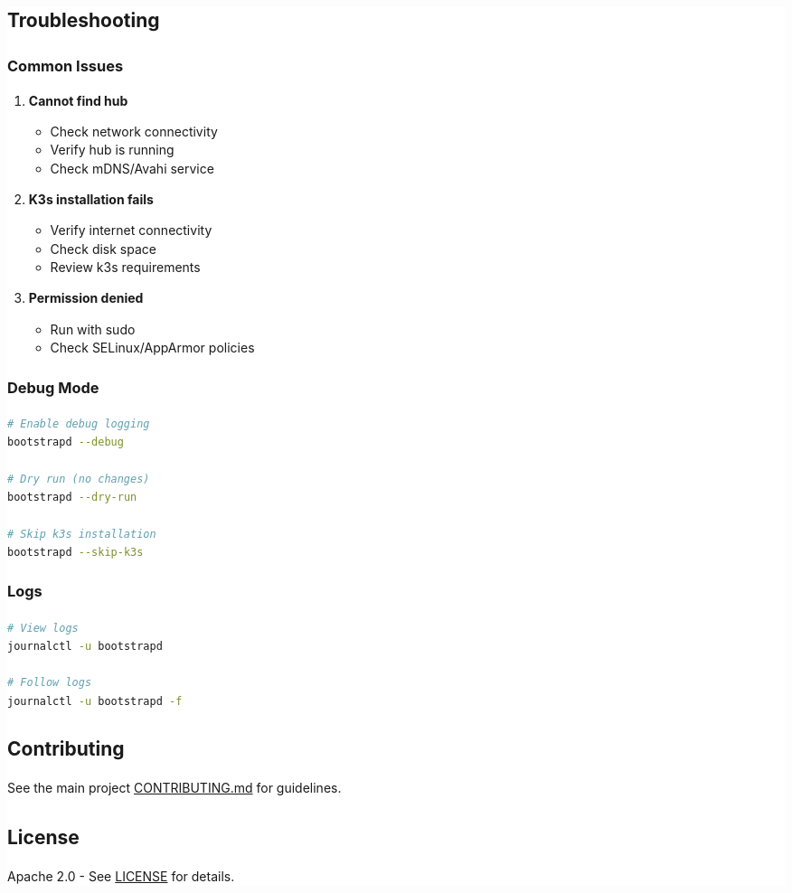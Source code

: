 ## Troubleshooting

### Common Issues

1. **Cannot find hub**
   - Check network connectivity
   - Verify hub is running
   - Check mDNS/Avahi service

2. **K3s installation fails**
   - Verify internet connectivity
   - Check disk space
   - Review k3s requirements

3. **Permission denied**
   - Run with sudo
   - Check SELinux/AppArmor policies

### Debug Mode

```bash
# Enable debug logging
bootstrapd --debug

# Dry run (no changes)
bootstrapd --dry-run

# Skip k3s installation
bootstrapd --skip-k3s
```

### Logs

```bash
# View logs
journalctl -u bootstrapd

# Follow logs
journalctl -u bootstrapd -f
```

## Contributing

See the main project [CONTRIBUTING.md](../../CONTRIBUTING.md) for guidelines.

## License

Apache 2.0 - See [LICENSE](../../LICENSE) for details.
